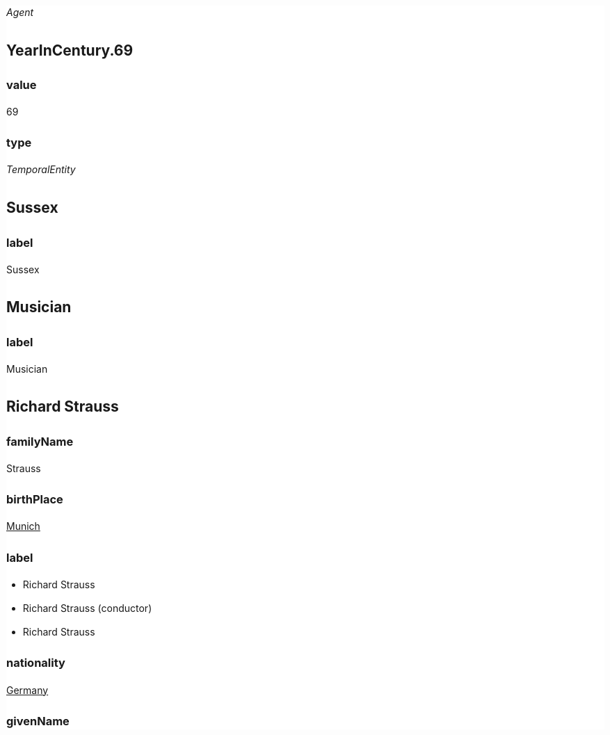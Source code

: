 
*Agent*

## YearInCentury.69

### value


69

### type


*TemporalEntity*

## Sussex

### label


Sussex

## Musician

### label


Musician

## Richard Strauss

### familyName


Strauss

### birthPlace


[Munich](#Munich)

### label

 - Richard Strauss

 - Richard Strauss (conductor)

 - Richard Strauss

### nationality


[Germany](#Germany)

### givenName
